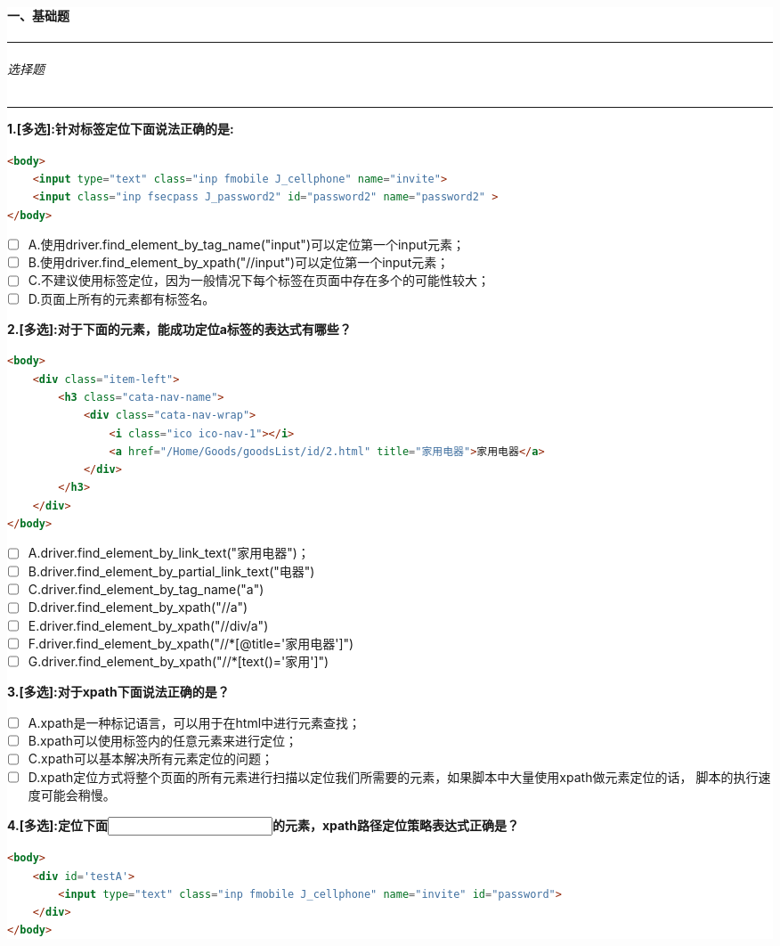 #### 一、基础题

---

###### 选择题

---

**1.[多选]:针对标签定位下面说法正确的是:**

```html
<body>
    <input type="text" class="inp fmobile J_cellphone" name="invite">
    <input class="inp fsecpass J_password2" id="password2" name="password2" >
</body>
```

- [ ] A.使用driver.find_element_by_tag_name("input")可以定位第一个input元素；
- [ ] B.使用driver.find_element_by_xpath("//input")可以定位第一个input元素；
- [ ] C.不建议使用标签定位，因为一般情况下每个标签在页面中存在多个的可能性较大；
- [ ] D.页面上所有的元素都有标签名。

**2.[多选]:对于下面的元素，能成功定位a标签的表达式有哪些？**

```html
<body>
    <div class="item-left">
		<h3 class="cata-nav-name">
			<div class="cata-nav-wrap">
				<i class="ico ico-nav-1"></i>
				<a href="/Home/Goods/goodsList/id/2.html" title="家用电器">家用电器</a>
			</div>
		</h3>
	</div>
</body>
```

- [ ] A.driver.find_element_by_link_text("家用电器")；
- [ ] B.driver.find_element_by_partial_link_text("电器")
- [ ] C.driver.find_element_by_tag_name("a")
- [ ] D.driver.find_element_by_xpath("//a")
- [ ] E.driver.find_element_by_xpath("//div/a")
- [ ] F.driver.find_element_by_xpath("//*[@title='家用电器']")
- [ ] G.driver.find_element_by_xpath("//*[text()='家用']")

**3.[多选]:对于xpath下面说法正确的是？**

- [ ] A.xpath是一种标记语言，可以用于在html中进行元素查找；
- [ ] B.xpath可以使用标签内的任意元素来进行定位；
- [ ] C.xpath可以基本解决所有元素定位的问题；
- [ ] D.xpath定位方式将整个页面的所有元素进行扫描以定位我们所需要的元素，如果脚本中大量使用xpath做元素定位的话， 脚本的执行速度可能会稍慢。

**4.[多选]:定位下面<input>的元素，xpath路径定位策略表达式正确是？**

```html
<body>
    <div id='testA'>
    	<input type="text" class="inp fmobile J_cellphone" name="invite" id="password">
    </div>
</body>
```
